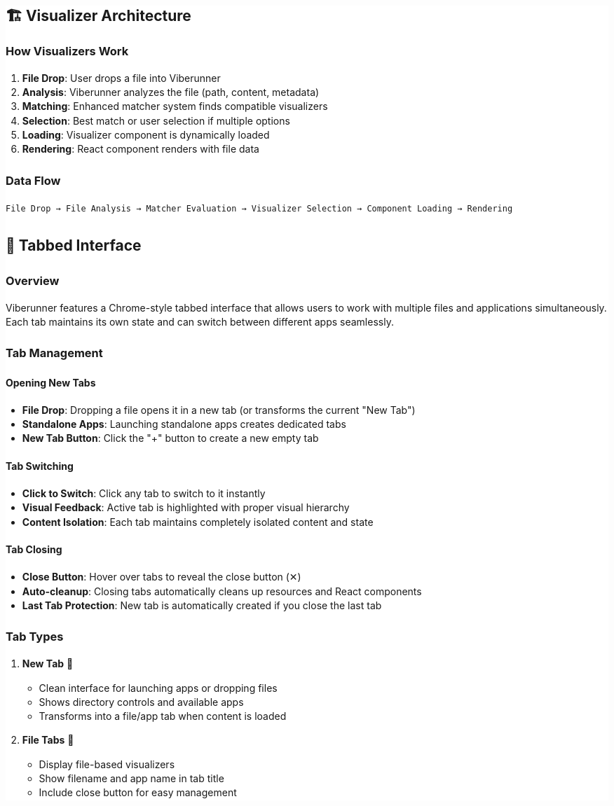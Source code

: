## 🏗️ Visualizer Architecture

### How Visualizers Work

1. **File Drop**: User drops a file into Viberunner
2. **Analysis**: Viberunner analyzes the file (path, content, metadata)
3. **Matching**: Enhanced matcher system finds compatible visualizers
4. **Selection**: Best match or user selection if multiple options
5. **Loading**: Visualizer component is dynamically loaded
6. **Rendering**: React component renders with file data

### Data Flow

```
File Drop → File Analysis → Matcher Evaluation → Visualizer Selection → Component Loading → Rendering
```

## 📱 Tabbed Interface

### Overview

Viberunner features a Chrome-style tabbed interface that allows users to work with multiple files and applications simultaneously. Each tab maintains its own state and can switch between different apps seamlessly.

### Tab Management

#### **Opening New Tabs**
- **File Drop**: Dropping a file opens it in a new tab (or transforms the current "New Tab")
- **Standalone Apps**: Launching standalone apps creates dedicated tabs
- **New Tab Button**: Click the "+" button to create a new empty tab

#### **Tab Switching**
- **Click to Switch**: Click any tab to switch to it instantly
- **Visual Feedback**: Active tab is highlighted with proper visual hierarchy
- **Content Isolation**: Each tab maintains completely isolated content and state

#### **Tab Closing**
- **Close Button**: Hover over tabs to reveal the close button (✕)
- **Auto-cleanup**: Closing tabs automatically cleans up resources and React components
- **Last Tab Protection**: New tab is automatically created if you close the last tab

### Tab Types

1. **New Tab** 🌟
   - Clean interface for launching apps or dropping files
   - Shows directory controls and available apps
   - Transforms into a file/app tab when content is loaded

2. **File Tabs** 📄
   - Display file-based visualizers
   - Show filename and app name in tab title
   - Include close button for easy management
